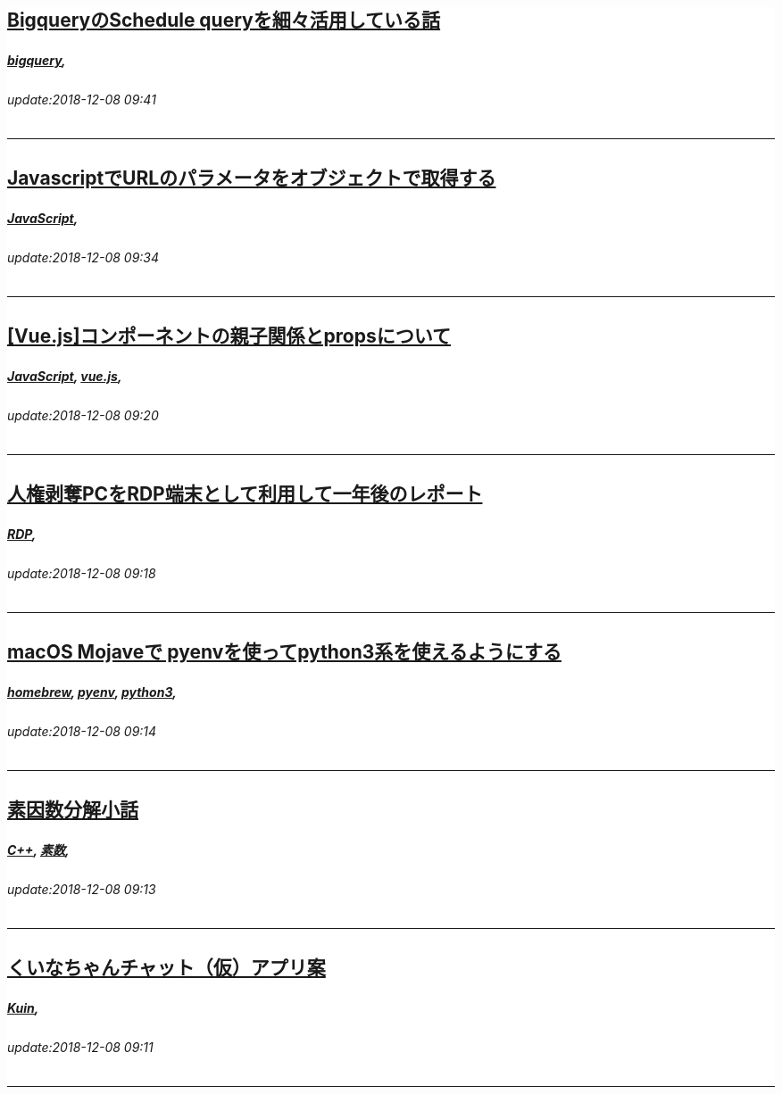 ## [BigqueryのSchedule queryを細々活用している話](https://qiita.com/amidara/items/5582d7d7ea7393a5cacb)
##### [bigquery](https://qiita.com/tags/bigquery), 
###### update:2018-12-08 09:41
---
## [JavascriptでURLのパラメータをオブジェクトで取得する](https://qiita.com/brnakina/items/25618fbb7896d9cbcab6)
##### [JavaScript](https://qiita.com/tags/JavaScript), 
###### update:2018-12-08 09:34
---
## [[Vue.js]コンポーネントの親子関係とpropsについて](https://qiita.com/lc-tsuchiya/items/e424a3fb4b8c79e00829)
##### [JavaScript](https://qiita.com/tags/JavaScript), [vue.js](https://qiita.com/tags/vue.js), 
###### update:2018-12-08 09:20
---
## [人権剥奪PCをRDP端末として利用して一年後のレポート](https://qiita.com/taruhachi/items/e6a4d65336da4d78af30)
##### [RDP](https://qiita.com/tags/RDP), 
###### update:2018-12-08 09:18
---
## [macOS Mojaveで pyenvを使ってpython3系を使えるようにする](https://qiita.com/nissynishizawa/items/1b2cfb6c4e4518185276)
##### [homebrew](https://qiita.com/tags/homebrew), [pyenv](https://qiita.com/tags/pyenv), [python3](https://qiita.com/tags/python3), 
###### update:2018-12-08 09:14
---
## [素因数分解小話](https://qiita.com/kanji_/items/2debe0ce443e055eb9f6)
##### [C++](https://qiita.com/tags/C++), [素数](https://qiita.com/tags/素数), 
###### update:2018-12-08 09:13
---
## [くいなちゃんチャット（仮）アプリ案](https://qiita.com/HaruoWakakusa/items/bc524d0809e55fa33056)
##### [Kuin](https://qiita.com/tags/Kuin), 
###### update:2018-12-08 09:11
---
